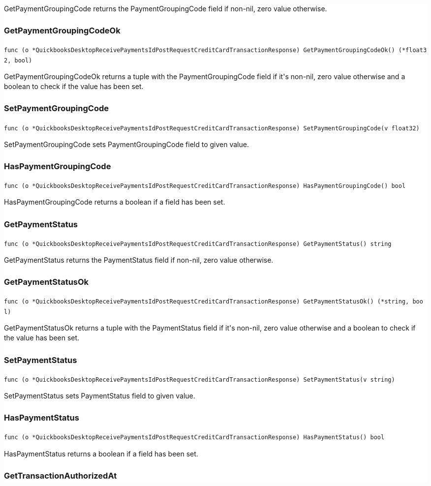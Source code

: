 GetPaymentGroupingCode returns the PaymentGroupingCode field if non-nil, zero value otherwise.

### GetPaymentGroupingCodeOk

`func (o *QuickbooksDesktopReceivePaymentsIdPostRequestCreditCardTransactionResponse) GetPaymentGroupingCodeOk() (*float32, bool)`

GetPaymentGroupingCodeOk returns a tuple with the PaymentGroupingCode field if it's non-nil, zero value otherwise
and a boolean to check if the value has been set.

### SetPaymentGroupingCode

`func (o *QuickbooksDesktopReceivePaymentsIdPostRequestCreditCardTransactionResponse) SetPaymentGroupingCode(v float32)`

SetPaymentGroupingCode sets PaymentGroupingCode field to given value.

### HasPaymentGroupingCode

`func (o *QuickbooksDesktopReceivePaymentsIdPostRequestCreditCardTransactionResponse) HasPaymentGroupingCode() bool`

HasPaymentGroupingCode returns a boolean if a field has been set.

### GetPaymentStatus

`func (o *QuickbooksDesktopReceivePaymentsIdPostRequestCreditCardTransactionResponse) GetPaymentStatus() string`

GetPaymentStatus returns the PaymentStatus field if non-nil, zero value otherwise.

### GetPaymentStatusOk

`func (o *QuickbooksDesktopReceivePaymentsIdPostRequestCreditCardTransactionResponse) GetPaymentStatusOk() (*string, bool)`

GetPaymentStatusOk returns a tuple with the PaymentStatus field if it's non-nil, zero value otherwise
and a boolean to check if the value has been set.

### SetPaymentStatus

`func (o *QuickbooksDesktopReceivePaymentsIdPostRequestCreditCardTransactionResponse) SetPaymentStatus(v string)`

SetPaymentStatus sets PaymentStatus field to given value.

### HasPaymentStatus

`func (o *QuickbooksDesktopReceivePaymentsIdPostRequestCreditCardTransactionResponse) HasPaymentStatus() bool`

HasPaymentStatus returns a boolean if a field has been set.

### GetTransactionAuthorizedAt
